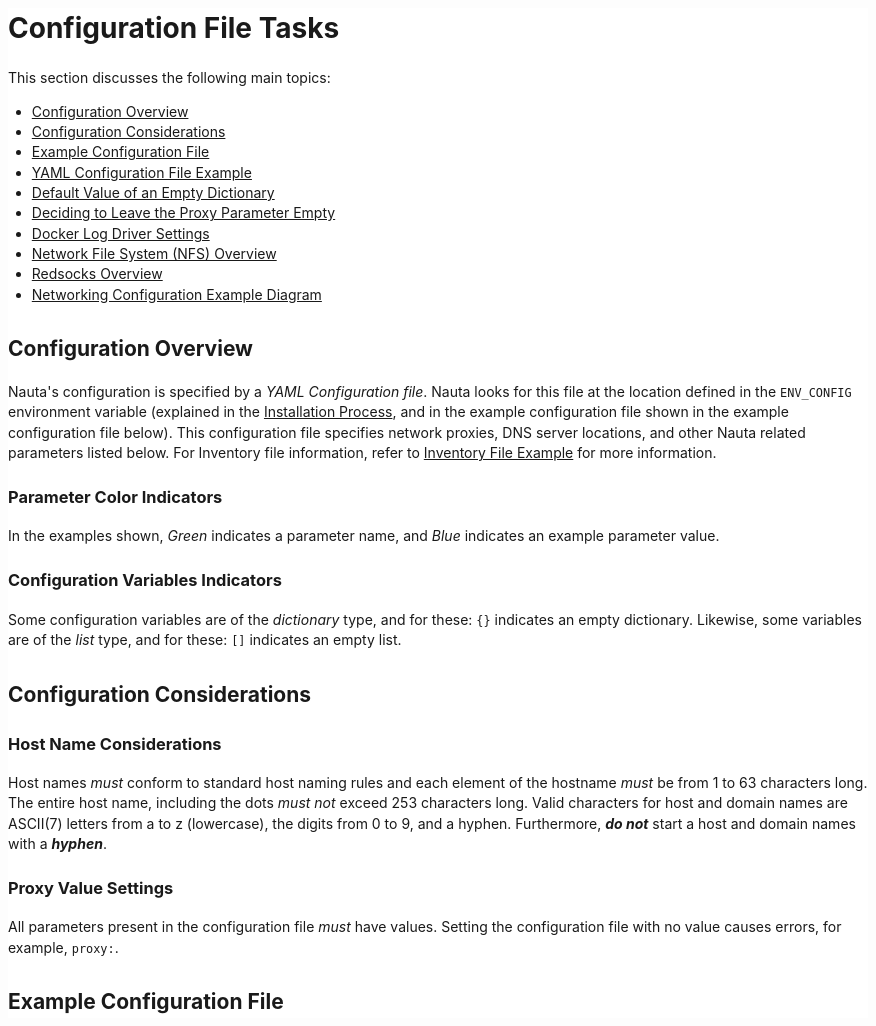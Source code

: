 # Configuration File Tasks

This section discusses the following main topics: 

- [Configuration Overview](#configuration-overview)  
- [Configuration Considerations](#configuration-considerations)  
- [Example Configuration File](#example-configuration-file)  
- [YAML Configuration File Example](#yaml-configuration-file-example)
- [Default Value of an Empty Dictionary](#default-value-of-an-empty-dictionary)
- [Deciding to Leave the Proxy Parameter Empty](#deciding-to-leave-the-proxy-parameter-empty)
- [Docker Log Driver Settings](#docker-log-driver-settings)  
- [Network File System (NFS) Overview](#network-file-system-overview)
- [Redsocks Overview](#redsocks-overview)  
- [Networking Configuration Example Diagram](#networking-configuration-example)

## Configuration Overview

Nauta's configuration is specified by a _YAML Configuration file_. Nauta looks for this file at the location defined in the `ENV_CONFIG` environment variable (explained in the [Installation Process](../Installation_Process/IP.md), and in the example configuration file shown in the example configuration file below). This configuration file specifies network proxies, DNS server locations, and other Nauta related parameters listed below. For Inventory file information, refer to [Inventory File Example](../Inventory_Tasks/IT.md) for more information. 

### Parameter Color Indicators 

In the examples shown, _Green_ indicates a parameter name, and _Blue_ indicates an example parameter value. 

### Configuration Variables Indicators

Some configuration variables are of the _dictionary_ type, and for these: `{}` indicates an empty dictionary. Likewise, some variables are of the _list_ type, and for these: `[]` indicates an empty list.

## Configuration Considerations 

### Host Name Considerations

Host names _must_ conform to standard host naming rules and each element of the hostname _must_ be from 1 to 63 characters long. The entire host name, including the dots _must not_ exceed 253 characters long. Valid characters for host and domain names are ASCII(7) letters from a to z (lowercase), the digits from 0 to 9, and a hyphen. Furthermore, **_do not_** start a host and domain names with a **_hyphen_**. 

### Proxy Value Settings

All parameters present in the configuration file _must_ have values. Setting the configuration file with no value causes errors, for example, `proxy:`.

## Example Configuration File 
